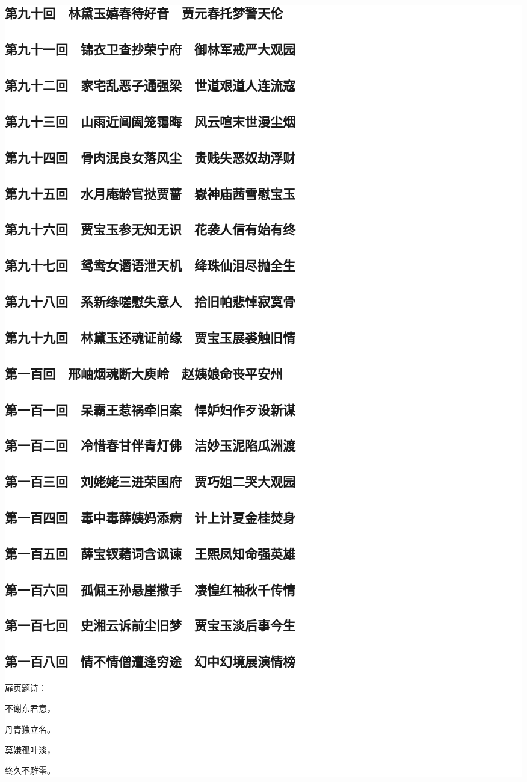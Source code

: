 ## 第九十回　林黛玉嬉春待好音　贾元春托梦警天伦
## 第九十一回　锦衣卫查抄荣宁府　御林军戒严大观园
## 第九十二回　家宅乱恶子通强梁　世道艰道人连流寇
## 第九十三回　山雨近阊阖笼霭晦　风云喧末世漫尘烟
## 第九十四回　骨肉泯良女落风尘　贵贱失恶奴劫浮财
## 第九十五回　水月庵龄官挞贾蔷　嶽神庙茜雪慰宝玉
## 第九十六回　贾宝玉参无知无识　花袭人信有始有终
## 第九十七回　鸳鸯女谮语泄天机　绛珠仙泪尽抛全生
## 第九十八回　系新绦嗟慰失意人　拾旧帕悲悼寂寞骨
## 第九十九回　林黛玉还魂证前缘　贾宝玉展裘触旧情
## 第一百回　邢岫烟魂断大庾岭　赵姨娘命丧平安州
## 第一百一回　呆霸王惹祸牵旧案　悍妒妇作歹设新谋
## 第一百二回　冷惜春甘伴青灯佛　洁妙玉泥陷瓜洲渡
## 第一百三回　刘姥姥三进荣国府　贾巧姐二哭大观园
## 第一百四回　毒中毒薛姨妈添病　计上计夏金桂焚身
## 第一百五回　薛宝钗藉词含讽谏　王熙凤知命强英雄
## 第一百六回　孤倔王孙悬崖撒手　凄惶红袖秋千传情
## 第一百七回　史湘云诉前尘旧梦　贾宝玉淡后事今生
## 第一百八回　情不情僧遭逢穷途　幻中幻境展演情榜

扉页题诗：

不谢东君意，

丹青独立名。

莫嫌孤叶淡，

终久不雕零。